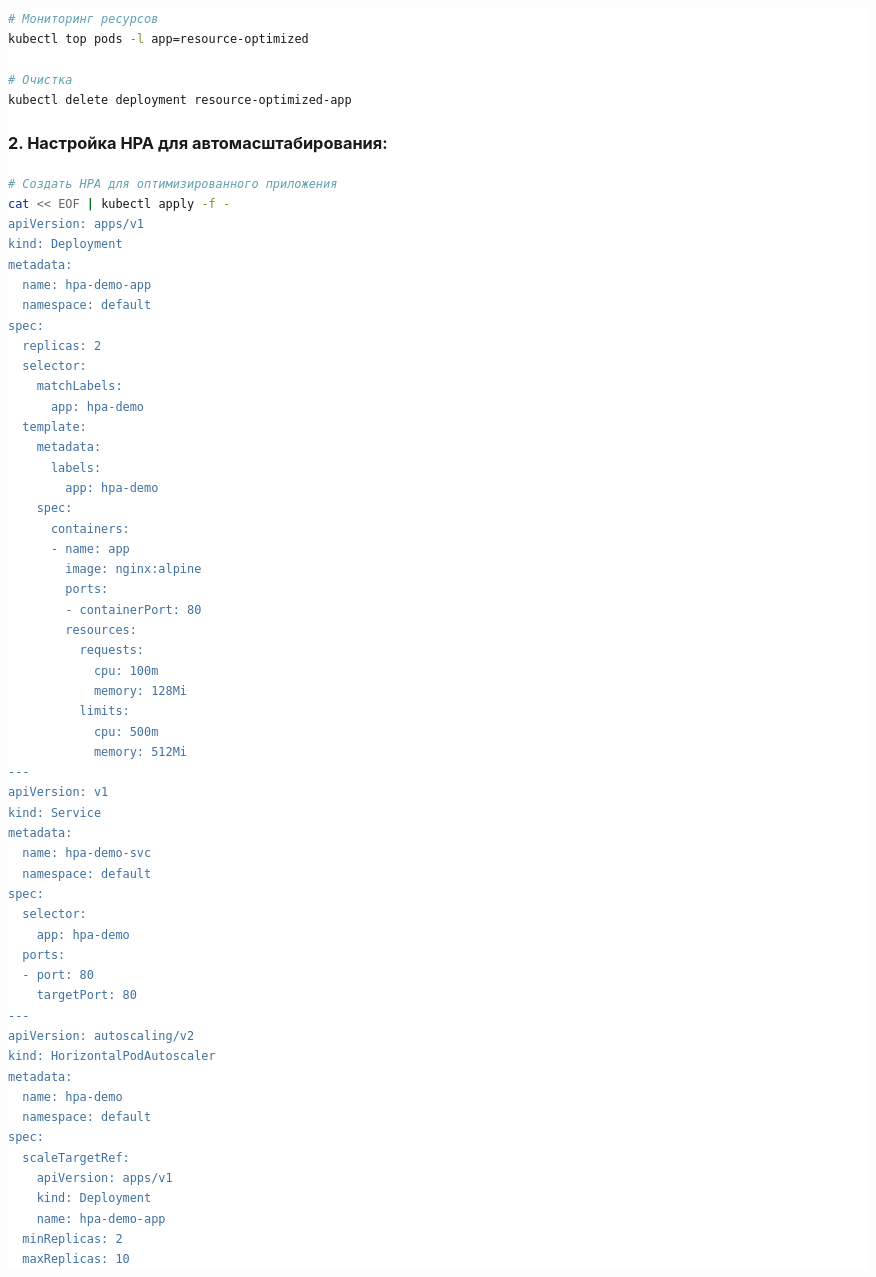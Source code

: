 ```bash
# Мониторинг ресурсов
kubectl top pods -l app=resource-optimized

# Очистка
kubectl delete deployment resource-optimized-app
```

### **2. Настройка HPA для автомасштабирования:**
```bash
# Создать HPA для оптимизированного приложения
cat << EOF | kubectl apply -f -
apiVersion: apps/v1
kind: Deployment
metadata:
  name: hpa-demo-app
  namespace: default
spec:
  replicas: 2
  selector:
    matchLabels:
      app: hpa-demo
  template:
    metadata:
      labels:
        app: hpa-demo
    spec:
      containers:
      - name: app
        image: nginx:alpine
        ports:
        - containerPort: 80
        resources:
          requests:
            cpu: 100m
            memory: 128Mi
          limits:
            cpu: 500m
            memory: 512Mi
---
apiVersion: v1
kind: Service
metadata:
  name: hpa-demo-svc
  namespace: default
spec:
  selector:
    app: hpa-demo
  ports:
  - port: 80
    targetPort: 80
---
apiVersion: autoscaling/v2
kind: HorizontalPodAutoscaler
metadata:
  name: hpa-demo
  namespace: default
spec:
  scaleTargetRef:
    apiVersion: apps/v1
    kind: Deployment
    name: hpa-demo-app
  minReplicas: 2
  maxReplicas: 10
```